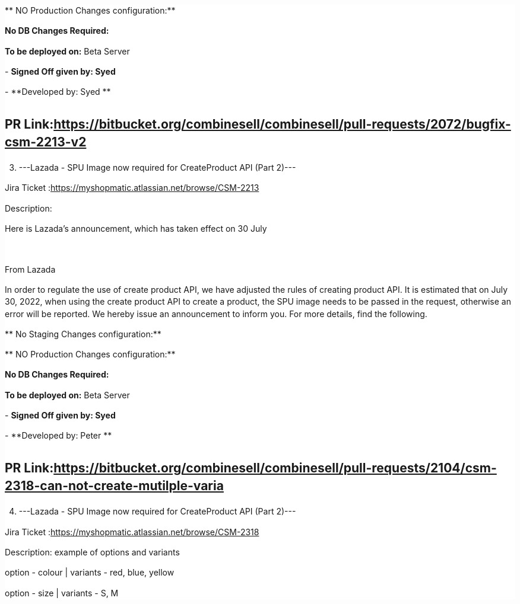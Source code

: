 
** NO Production Changes configuration:**


**No DB Changes Required:**


**To be deployed on:** Beta Server


\- **Signed Off given by: Syed**


\- **Developed by: Syed **

## PR Link:https://bitbucket.org/combinesell/combinesell/pull-requests/2072/bugfix-csm-2213-v2

3. ---Lazada - SPU Image now required for CreateProduct API (Part 2)---

Jira Ticket :https://myshopmatic.atlassian.net/browse/CSM-2213

Description: 

Here is Lazada’s announcement, which has taken effect on 30 July

 

From Lazada

In order to regulate the use of create product API, we have adjusted the rules of creating product API. It is estimated that on July 30, 2022, when using the create product API to create a product, the SPU image needs to be passed in the request, otherwise an error will be reported. We hereby issue an announcement to inform you. For more details, find the following.

** No Staging Changes configuration:**


** NO Production Changes configuration:**


**No DB Changes Required:**


**To be deployed on:** Beta Server


\- **Signed Off given by: Syed**


\- **Developed by: Peter **
## PR Link:https://bitbucket.org/combinesell/combinesell/pull-requests/2104/csm-2318-can-not-create-mutilple-varia

4. ---Lazada - SPU Image now required for CreateProduct API (Part 2)---

Jira Ticket :https://myshopmatic.atlassian.net/browse/CSM-2318

Description: 
example of options and variants

option - colour | variants - red, blue, yellow

option - size | variants - S, M

